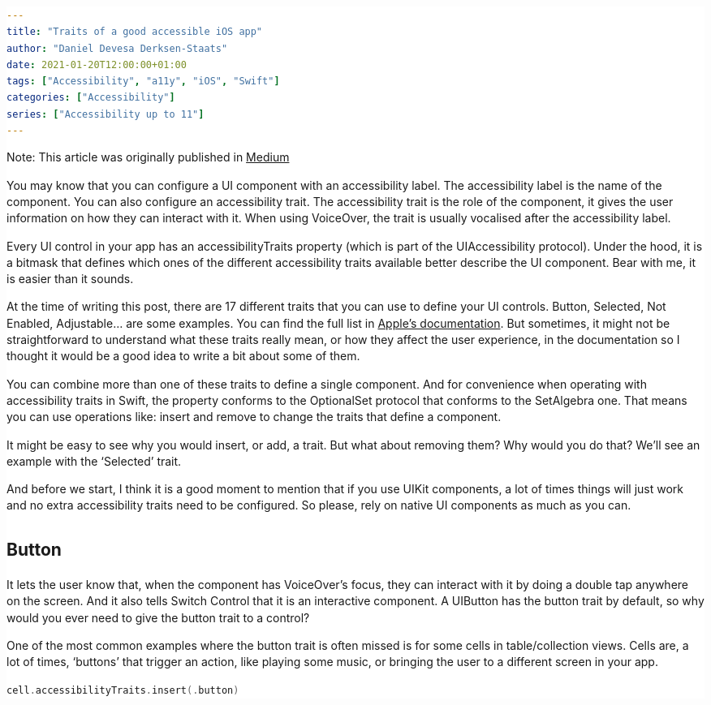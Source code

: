 ```yaml
---
title: "Traits of a good accessible iOS app"
author: "Daniel Devesa Derksen-Staats"
date: 2021-01-20T12:00:00+01:00
tags: ["Accessibility", "a11y", "iOS", "Swift"]
categories: ["Accessibility"]
series: ["Accessibility up to 11"]
---
```


Note: This article was originally published in [Medium](https://levelup.gitconnected.com/traits-of-a-good-accessible-ios-app-25266ee08fb9)

You may know that you can configure a UI component with an accessibility label. The accessibility label is the name of the component. You can also configure an accessibility trait. The accessibility trait is the role of the component, it gives the user information on how they can interact with it. When using VoiceOver, the trait is usually vocalised after the accessibility label.

Every UI control in your app has an accessibilityTraits property (which is part of the UIAccessibility protocol). Under the hood, it is a bitmask that defines which ones of the different accessibility traits available better describe the UI component. Bear with me, it is easier than it sounds.

At the time of writing this post, there are 17 different traits that you can use to define your UI controls. Button, Selected, Not Enabled, Adjustable… are some examples. You can find the full list in [Apple’s documentation](https://developer.apple.com/documentation/objectivec/nsobject/uiaccessibility/accessibility_traits). But sometimes, it might not be straightforward to understand what these traits really mean, or how they affect the user experience, in the documentation so I thought it would be a good idea to write a bit about some of them.

You can combine more than one of these traits to define a single component. And for convenience when operating with accessibility traits in Swift, the property conforms to the OptionalSet protocol that conforms to the SetAlgebra one. That means you can use operations like: insert and remove to change the traits that define a component.

It might be easy to see why you would insert, or add, a trait. But what about removing them? Why would you do that? We’ll see an example with the ‘Selected’ trait.

And before we start, I think it is a good moment to mention that if you use UIKit components, a lot of times things will just work and no extra accessibility traits need to be configured. So please, rely on native UI components as much as you can.

## Button
It lets the user know that, when the component has VoiceOver’s focus, they can interact with it by doing a double tap anywhere on the screen. And it also tells Switch Control that it is an interactive component. A UIButton has the button trait by default, so why would you ever need to give the button trait to a control?

One of the most common examples where the button trait is often missed is for some cells in table/collection views. Cells are, a lot of times, ‘buttons’ that trigger an action, like playing some music, or bringing the user to a different screen in your app.

```swift
cell.accessibilityTraits.insert(.button)
```
